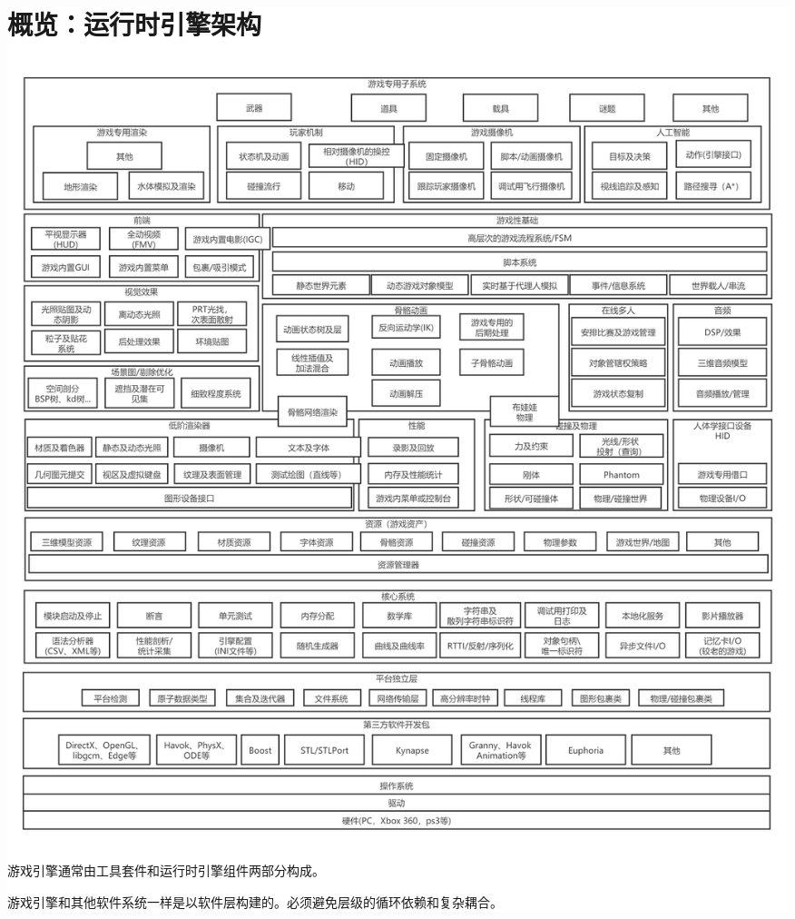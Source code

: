 # 概览：运行时引擎架构  


![](./Images/runtime_architecture.png)  

游戏引擎通常由工具套件和运行时引擎组件两部分构成。  

游戏引擎和其他软件系统一样是以软件层构建的。必须避免层级的循环依赖和复杂耦合。  
